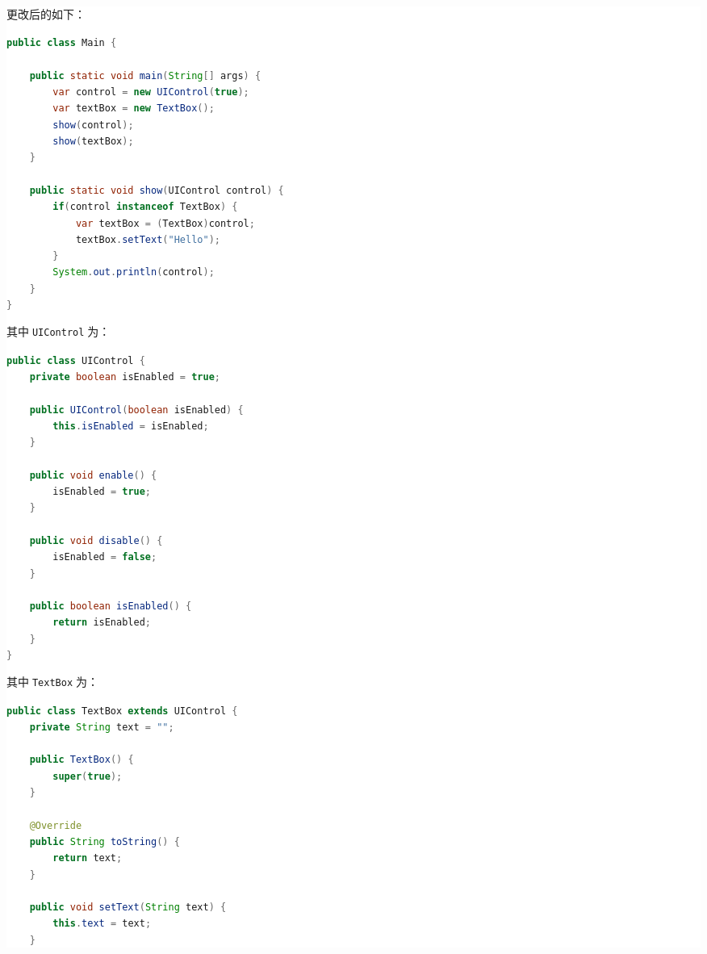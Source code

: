 ```java
```

更改后的如下：

```java
public class Main {

    public static void main(String[] args) {
        var control = new UIControl(true);
        var textBox = new TextBox();
        show(control);
        show(textBox);
    }

    public static void show(UIControl control) {
        if(control instanceof TextBox) {
            var textBox = (TextBox)control;
            textBox.setText("Hello");
        }
        System.out.println(control);
    }
}
```

其中 ``UIControl`` 为：

```java
public class UIControl {
    private boolean isEnabled = true;

    public UIControl(boolean isEnabled) {
        this.isEnabled = isEnabled;
    }

    public void enable() {
        isEnabled = true;
    }

    public void disable() {
        isEnabled = false;
    }

    public boolean isEnabled() {
        return isEnabled;
    }
}
```

其中 ``TextBox`` 为：

```java
public class TextBox extends UIControl {
    private String text = "";

    public TextBox() {
        super(true);
    }

    @Override
    public String toString() {
        return text;
    }

    public void setText(String text) {
        this.text = text;
    }

```